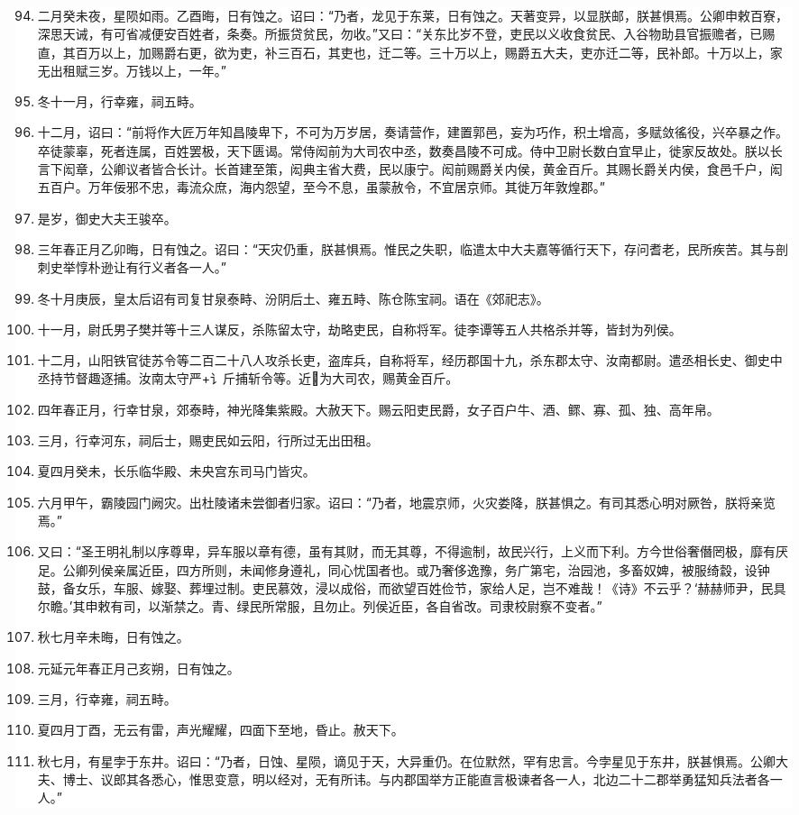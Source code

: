 94. <span id="卷十成帝纪第十-94"></span>
二月癸未夜，星陨如雨。乙酉晦，日有蚀之。诏曰：“乃者，龙见于东莱，日有蚀之。天著变异，以显朕邮，朕甚惧焉。公卿申敕百寮，深思天诫，有可省减便安百姓者，条奏。所振贷贫民，勿收。”又曰：“关东比岁不登，吏民以义收食贫民、入谷物助县官振赡者，已赐直，其百万以上，加赐爵右更，欲为吏，补三百石，其吏也，迁二等。三十万以上，赐爵五大夫，吏亦迁二等，民补郎。十万以上，家无出租赋三岁。万钱以上，一年。”

95. <span id="卷十成帝纪第十-95"></span>
冬十一月，行幸雍，祠五畤。

96. <span id="卷十成帝纪第十-96"></span>
十二月，诏曰：“前将作大匠万年知昌陵卑下，不可为万岁居，奏请营作，建置郭邑，妄为巧作，积土增高，多赋敛徭役，兴卒暴之作。卒徒蒙辜，死者连属，百姓罢极，天下匮谒。常侍闳前为大司农中丞，数奏昌陵不可成。侍中卫尉长数白宜早止，徙家反故处。朕以长言下闳章，公卿议者皆合长计。长首建至策，闳典主省大费，民以康宁。闳前赐爵关内侯，黄金百斤。其赐长爵关内侯，食邑千户，闳五百户。万年佞邪不忠，毒流众庶，海内怨望，至今不息，虽蒙赦令，不宜居京师。其徙万年敦煌郡。”

97. <span id="卷十成帝纪第十-97"></span>
是岁，御史大夫王骏卒。

98. <span id="卷十成帝纪第十-98"></span>
三年春正月乙卯晦，日有蚀之。诏曰：“天灾仍重，朕甚惧焉。惟民之失职，临遣太中大夫嘉等循行天下，存问耆老，民所疾苦。其与剖刺史举惇朴逊让有行义者各一人。”

99. <span id="卷十成帝纪第十-99"></span>
冬十月庚辰，皇太后诏有司复甘泉泰畤、汾阴后土、雍五畤、陈仓陈宝祠。语在《郊祀志》。

100. <span id="卷十成帝纪第十-100"></span>
十一月，尉氏男子樊并等十三人谋反，杀陈留太守，劫略吏民，自称将军。徒李谭等五人共格杀并等，皆封为列侯。

101. <span id="卷十成帝纪第十-101"></span>
十二月，山阳铁官徒苏令等二百二十八人攻杀长吏，盗库兵，自称将军，经历郡国十九，杀东郡太守、汝南都尉。遣丞相长史、御史中丞持节督趣逐捕。汝南太守严+讠斤捕斩令等。近为大司农，赐黄金百斤。

102. <span id="卷十成帝纪第十-102"></span>
四年春正月，行幸甘泉，郊泰畤，神光降集紫殿。大赦天下。赐云阳吏民爵，女子百户牛、酒、鳏、寡、孤、独、高年帛。

103. <span id="卷十成帝纪第十-103"></span>
三月，行幸河东，祠后士，赐吏民如云阳，行所过无出田租。

104. <span id="卷十成帝纪第十-104"></span>
夏四月癸未，长乐临华殿、未央宫东司马门皆灾。

105. <span id="卷十成帝纪第十-105"></span>
六月甲午，霸陵园门阙灾。出杜陵诸未尝御者归家。诏曰：“乃者，地震京师，火灾娄降，朕甚惧之。有司其悉心明对厥咎，朕将亲览焉。”

106. <span id="卷十成帝纪第十-106"></span>
又曰：“圣王明礼制以序尊卑，异车服以章有德，虽有其财，而无其尊，不得逾制，故民兴行，上义而下利。方今世俗奢僭罔极，靡有厌足。公卿列侯亲属近臣，四方所则，未闻修身遵礼，同心忧国者也。或乃奢侈逸豫，务广第宅，治园池，多畜奴婢，被服绮縠，设钟鼓，备女乐，车服、嫁娶、葬埋过制。吏民慕效，浸以成俗，而欲望百姓俭节，家给人足，岂不难哉！《诗》不云乎？‘赫赫师尹，民具尔瞻。’其申敕有司，以渐禁之。青、绿民所常服，且勿止。列侯近臣，各自省改。司隶校尉察不变者。”

107. <span id="卷十成帝纪第十-107"></span>
秋七月辛未晦，日有蚀之。

108. <span id="卷十成帝纪第十-108"></span>
元延元年春正月己亥朔，日有蚀之。

109. <span id="卷十成帝纪第十-109"></span>
三月，行幸雍，祠五畤。

110. <span id="卷十成帝纪第十-110"></span>
夏四月丁酉，无云有雷，声光耀耀，四面下至地，昏止。赦天下。

111. <span id="卷十成帝纪第十-111"></span>
秋七月，有星孛于东井。诏曰：“乃者，日蚀、星陨，谪见于天，大异重仍。在位默然，罕有忠言。今孛星见于东井，朕甚惧焉。公卿大夫、博士、议郎其各悉心，惟思变意，明以经对，无有所讳。与内郡国举方正能直言极谏者各一人，北边二十二郡举勇猛知兵法者各一人。”

